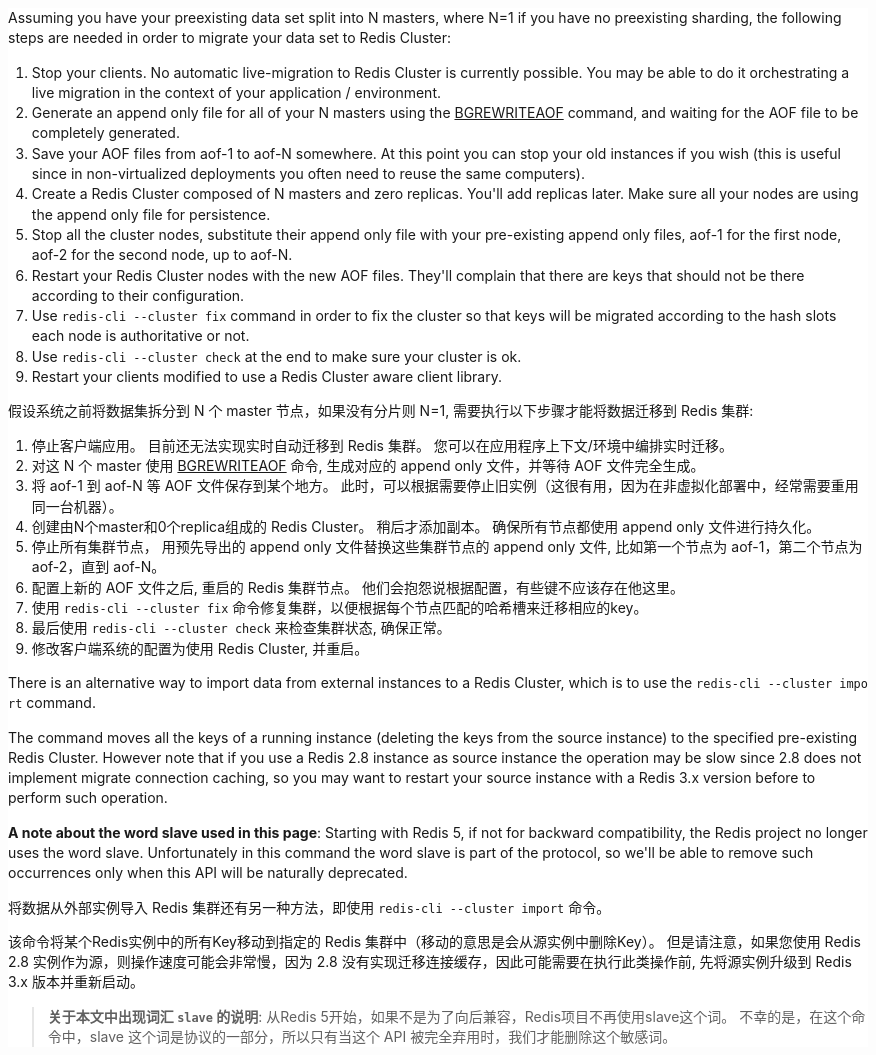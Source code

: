 Assuming you have your preexisting data set split into N masters, where N=1 if you have no preexisting sharding, the following steps are needed in order to migrate your data set to Redis Cluster:

1. Stop your clients. No automatic live-migration to Redis Cluster is currently possible. You may be able to do it orchestrating a live migration in the context of your application / environment.
2. Generate an append only file for all of your N masters using the [BGREWRITEAOF](https://redis.io/commands/bgrewriteaof) command, and waiting for the AOF file to be completely generated.
3. Save your AOF files from aof-1 to aof-N somewhere. At this point you can stop your old instances if you wish (this is useful since in non-virtualized deployments you often need to reuse the same computers).
4. Create a Redis Cluster composed of N masters and zero replicas. You'll add replicas later. Make sure all your nodes are using the append only file for persistence.
5. Stop all the cluster nodes, substitute their append only file with your pre-existing append only files, aof-1 for the first node, aof-2 for the second node, up to aof-N.
6. Restart your Redis Cluster nodes with the new AOF files. They'll complain that there are keys that should not be there according to their configuration.
7. Use `redis-cli --cluster fix` command in order to fix the cluster so that keys will be migrated according to the hash slots each node is authoritative or not.
8. Use `redis-cli --cluster check` at the end to make sure your cluster is ok.
9. Restart your clients modified to use a Redis Cluster aware client library.

假设系统之前将数据集拆分到 N 个 master 节点，如果没有分片则 N=1, 需要执行以下步骤才能将数据迁移到 Redis 集群:

1. 停止客户端应用。 目前还无法实现实时自动迁移到 Redis 集群。 您可以在应用程序上下文/环境中编排实时迁移。
2. 对这 N 个 master 使用 [BGREWRITEAOF](https://redis.io/commands/bgrewriteaof) 命令, 生成对应的 append only 文件，并等待 AOF 文件完全生成。
3. 将 aof-1 到 aof-N 等 AOF 文件保存到某个地方。 此时，可以根据需要停止旧实例（这很有用，因为在非虚拟化部署中，经常需要重用同一台机器）。
4. 创建由N个master和0个replica组成的 Redis Cluster。 稍后才添加副本。 确保所有节点都使用 append only 文件进行持久化。
5. 停止所有集群节点， 用预先导出的  append only 文件替换这些集群节点的  append only 文件, 比如第一个节点为 aof-1，第二个节点为 aof-2，直到 aof-N。
6. 配置上新的 AOF 文件之后, 重启的 Redis 集群节点。 他们会抱怨说根据配置，有些键不应该存在他这里。
7. 使用 `redis-cli --cluster fix` 命令修复集群，以便根据每个节点匹配的哈希槽来迁移相应的key。
8. 最后使用 `redis-cli --cluster check` 来检查集群状态, 确保正常。
9. 修改客户端系统的配置为使用 Redis Cluster, 并重启。

There is an alternative way to import data from external instances to a Redis Cluster, which is to use the `redis-cli --cluster import` command.

The command moves all the keys of a running instance (deleting the keys from the source instance) to the specified pre-existing Redis Cluster. However note that if you use a Redis 2.8 instance as source instance the operation may be slow since 2.8 does not implement migrate connection caching, so you may want to restart your source instance with a Redis 3.x version before to perform such operation.

**A note about the word slave used in this page**: Starting with Redis 5, if not for backward compatibility, the Redis project no longer uses the word slave. Unfortunately in this command the word slave is part of the protocol, so we'll be able to remove such occurrences only when this API will be naturally deprecated.


将数据从外部实例导入 Redis 集群还有另一种方法，即使用 `redis-cli --cluster import` 命令。

该命令将某个Redis实例中的所有Key移动到指定的 Redis 集群中（移动的意思是会从源实例中删除Key）。
但是请注意，如果您使用 Redis 2.8 实例作为源，则操作速度可能会非常慢，因为 2.8 没有实现迁移连接缓存，因此可能需要在执行此类操作前, 先将源实例升级到 Redis 3.x 版本并重新启动。

> **关于本文中出现词汇 `slave` 的说明**: 从Redis 5开始，如果不是为了向后兼容，Redis项目不再使用slave这个词。 不幸的是，在这个命令中，slave 这个词是协议的一部分，所以只有当这个 API 被完全弃用时，我们才能删除这个敏感词。
